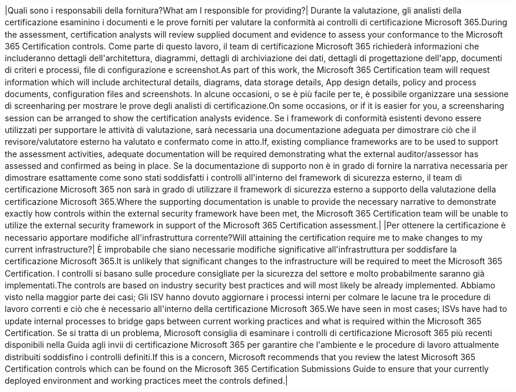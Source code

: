 |<span data-ttu-id="41997-140">Quali sono i responsabili della fornitura?</span><span class="sxs-lookup"><span data-stu-id="41997-140">What am I responsible for providing?</span></span>| <span data-ttu-id="41997-141">Durante la valutazione, gli analisti della certificazione esaminino i documenti e le prove forniti per valutare la conformità ai controlli di certificazione Microsoft 365.</span><span class="sxs-lookup"><span data-stu-id="41997-141">During the assessment, certification analysts will review supplied document and evidence to assess your conformance to the Microsoft 365 Certification controls.</span></span> <span data-ttu-id="41997-142">Come parte di questo lavoro, il team di certificazione Microsoft 365 richiederà informazioni che includeranno dettagli dell'architettura, diagrammi, dettagli di archiviazione dei dati, dettagli di progettazione dell'app, documenti di criteri e processi, file di configurazione e screenshot.</span><span class="sxs-lookup"><span data-stu-id="41997-142">As part of this work, the Microsoft 365 Certification team will request information which will include architectural details, diagrams, data storage details, App design details, policy and process documents, configuration files and screenshots.</span></span> <span data-ttu-id="41997-143">In alcune occasioni, o se è più facile per te, è possibile organizzare una sessione di screenharing per mostrare le prove degli analisti di certificazione.</span><span class="sxs-lookup"><span data-stu-id="41997-143">On some occasions, or if it is easier for you, a screensharing session can be arranged to show the certification analysts evidence.</span></span> <span data-ttu-id="41997-144">Se i framework di conformità esistenti devono essere utilizzati per supportare le attività di valutazione, sarà necessaria una documentazione adeguata per dimostrare ciò che il revisore/valutatore esterno ha valutato e confermato come in atto.</span><span class="sxs-lookup"><span data-stu-id="41997-144">If, existing compliance frameworks are to be used to support the assessment activities, adequate documentation will be required demonstrating what the external auditor/assessor has assessed and confirmed as being in place.</span></span> <span data-ttu-id="41997-145">Se la documentazione di supporto non è in grado di fornire la narrativa necessaria per dimostrare esattamente come sono stati soddisfatti i controlli all'interno del framework di sicurezza esterno, il team di certificazione Microsoft 365 non sarà in grado di utilizzare il framework di sicurezza esterno a supporto della valutazione della certificazione Microsoft 365.</span><span class="sxs-lookup"><span data-stu-id="41997-145">Where the supporting documentation is unable to provide the necessary narrative to demonstrate exactly how controls within the external security framework have been met, the Microsoft 365 Certification team will be unable to utilize the external security framework in support of the Microsoft 365 Certification assessment.</span></span>|
|<span data-ttu-id="41997-146">Per ottenere la certificazione è necessario apportare modifiche all'infrastruttura corrente?</span><span class="sxs-lookup"><span data-stu-id="41997-146">Will attaining the certification require me to make changes to my current infrastructure?</span></span>| <span data-ttu-id="41997-147">È improbabile che siano necessarie modifiche significative all'infrastruttura per soddisfare la certificazione Microsoft 365.</span><span class="sxs-lookup"><span data-stu-id="41997-147">It is unlikely that significant changes to the infrastructure will be required to meet the Microsoft 365 Certification.</span></span> <span data-ttu-id="41997-148">I controlli si basano sulle procedure consigliate per la sicurezza del settore e molto probabilmente saranno già implementati.</span><span class="sxs-lookup"><span data-stu-id="41997-148">The controls are based on industry security best practices and will most likely be already implemented.</span></span>  <span data-ttu-id="41997-149">Abbiamo visto nella maggior parte dei casi; Gli ISV hanno dovuto aggiornare i processi interni per colmare le lacune tra le procedure di lavoro correnti e ciò che è necessario all'interno della certificazione Microsoft 365.</span><span class="sxs-lookup"><span data-stu-id="41997-149">We have seen in most cases; ISVs have had to update internal processes to bridge gaps between current working practices and what is required within the Microsoft 365 Certification.</span></span> <span data-ttu-id="41997-150">Se si tratta di un problema, Microsoft consiglia di esaminare i controlli di certificazione Microsoft 365 più recenti disponibili nella Guida agli invii di certificazione Microsoft 365 per garantire che l'ambiente e le procedure di lavoro attualmente distribuiti soddisfino i controlli definiti.</span><span class="sxs-lookup"><span data-stu-id="41997-150">If this is a concern, Microsoft recommends that you review the latest Microsoft 365 Certification controls which can be found on the Microsoft 365 Certification Submissions Guide to ensure that your currently deployed environment and working practices meet the controls defined.</span></span>|